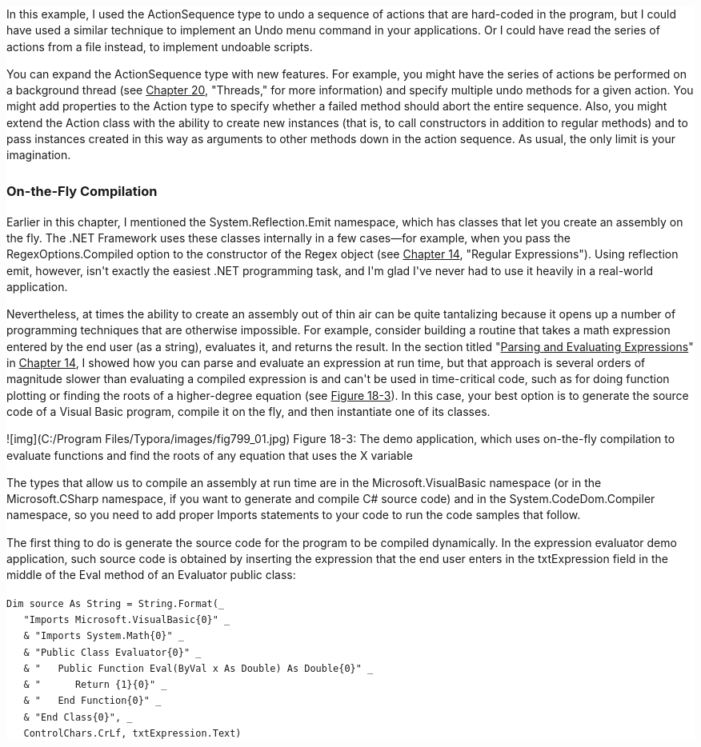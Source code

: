 In this example, I used the ActionSequence type to undo a sequence  of actions that are hard-coded in the program, but I could have used a similar  technique to implement an Undo menu command in your applications. Or I could  have read the series of actions from a file instead, to implement undoable  scripts.

You can expand the ActionSequence type with new features. For  example, you might have the series of actions be performed on a background  thread (see [Chapter  20](), "Threads," for more information) and specify multiple undo methods for a  given action. You might add properties to the Action type to specify whether a  failed method should abort the entire sequence. Also, you might extend the  Action class with the ability to create new instances (that is, to call  constructors in addition to regular methods) and to pass instances created in  this way as arguments to other methods down in the action sequence. As usual,  the only limit is your imagination.

### On-the-Fly  Compilation

Earlier in this chapter, I mentioned the  System.Reflection.Emit namespace, which has classes that let you create an  assembly on the fly. The .NET Framework uses these classes internally in a few  cases—for example, when you pass the RegexOptions.Compiled option to the  constructor of the Regex object (see [Chapter 14](BBL0069.html#1107), "Regular Expressions").  Using reflection emit, however, isn't exactly the easiest .NET programming task,  and I'm glad I've never had to use it heavily in a real-world application.





Nevertheless, at times the ability to create an assembly out of  thin air can be quite tantalizing because it opens up a number of programming  techniques that are otherwise impossible. For example, consider building a  routine that takes a math expression entered by the end user (as a string),  evaluates it, and returns the result. In the section titled "[Parsing and Evaluating  Expressions](BBL0072.html#1166)" in [Chapter 14](BBL0069.html#1107), I showed how you can parse and evaluate an  expression at run time, but that approach is several orders of magnitude slower  than evaluating a compiled expression is and can't be used in time-critical  code, such as for doing function plotting or finding the roots of a  higher-degree equation (see [Figure  18-3](#ch18fig03)). In this case, your best option is to generate the source code of a  Visual Basic program, compile it on the fly, and then instantiate one of its  classes.

![img](C:/Program Files/Typora/images/fig799_01.jpg) 
Figure 18-3: The demo application, which uses  on-the-fly compilation to evaluate functions and find the roots of any equation  that uses the X variable 

The types that allow us to compile an assembly at run time are in  the Microsoft.VisualBasic namespace (or in the Microsoft.CSharp namespace, if  you want to generate and compile C# source code) and in the  System.CodeDom.Compiler namespace, so you need to add proper Imports statements  to your code to run the code samples that follow.

The first thing to do is generate the source code for the program  to be compiled dynamically. In the expression evaluator demo application, such  source code is obtained by inserting the expression that the end user enters in  the txtExpression field in the middle of the Eval method of an Evaluator public  class:

```
Dim source As String = String.Format(_
   "Imports Microsoft.VisualBasic{0}" _
   & "Imports System.Math{0}" _
   & "Public Class Evaluator{0}" _
   & "   Public Function Eval(ByVal x As Double) As Double{0}" _
   & "      Return {1}{0}" _
   & "   End Function{0}" _
   & "End Class{0}", _
   ControlChars.CrLf, txtExpression.Text)
```
